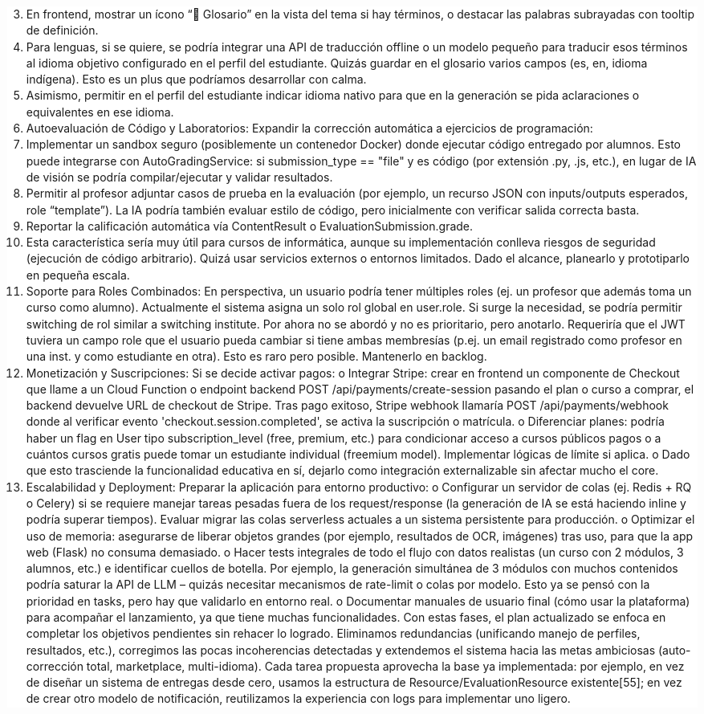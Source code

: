 3.	En frontend, mostrar un ícono “📖 Glosario” en la vista del tema si hay términos, o destacar las palabras subrayadas con tooltip de definición.
4.	Para lenguas, si se quiere, se podría integrar una API de traducción offline o un modelo pequeño para traducir esos términos al idioma objetivo configurado en el perfil del estudiante. Quizás guardar en el glosario varios campos (es, en, idioma indígena). Esto es un plus que podríamos desarrollar con calma.
5.	Asimismo, permitir en el perfil del estudiante indicar idioma nativo para que en la generación se pida aclaraciones o equivalentes en ese idioma.
6.	Autoevaluación de Código y Laboratorios: Expandir la corrección automática a ejercicios de programación:
7.	Implementar un sandbox seguro (posiblemente un contenedor Docker) donde ejecutar código entregado por alumnos. Esto puede integrarse con AutoGradingService: si submission_type == "file" y es código (por extensión .py, .js, etc.), en lugar de IA de visión se podría compilar/ejecutar y validar resultados.
8.	Permitir al profesor adjuntar casos de prueba en la evaluación (por ejemplo, un recurso JSON con inputs/outputs esperados, role “template”). La IA podría también evaluar estilo de código, pero inicialmente con verificar salida correcta basta.
9.	Reportar la calificación automática vía ContentResult o EvaluationSubmission.grade.
10.	Esta característica sería muy útil para cursos de informática, aunque su implementación conlleva riesgos de seguridad (ejecución de código arbitrario). Quizá usar servicios externos o entornos limitados. Dado el alcance, planearlo y prototiparlo en pequeña escala.
11.	Soporte para Roles Combinados: En perspectiva, un usuario podría tener múltiples roles (ej. un profesor que además toma un curso como alumno). Actualmente el sistema asigna un solo rol global en user.role. Si surge la necesidad, se podría permitir switching de rol similar a switching institute. Por ahora no se abordó y no es prioritario, pero anotarlo. Requeriría que el JWT tuviera un campo role que el usuario pueda cambiar si tiene ambas membresías (p.ej. un email registrado como profesor en una inst. y como estudiante en otra). Esto es raro pero posible. Mantenerlo en backlog.
12.	Monetización y Suscripciones: Si se decide activar pagos:
o	Integrar Stripe: crear en frontend un componente de Checkout que llame a un Cloud Function o endpoint backend POST /api/payments/create-session pasando el plan o curso a comprar, el backend devuelve URL de checkout de Stripe. Tras pago exitoso, Stripe webhook llamaría POST /api/payments/webhook donde al verificar evento 'checkout.session.completed', se activa la suscripción o matrícula.
o	Diferenciar planes: podría haber un flag en User tipo subscription_level (free, premium, etc.) para condicionar acceso a cursos públicos pagos o a cuántos cursos gratis puede tomar un estudiante individual (freemium model). Implementar lógicas de límite si aplica.
o	Dado que esto trasciende la funcionalidad educativa en sí, dejarlo como integración externalizable sin afectar mucho el core.
13.	Escalabilidad y Deployment: Preparar la aplicación para entorno productivo:
o	Configurar un servidor de colas (ej. Redis + RQ o Celery) si se requiere manejar tareas pesadas fuera de los request/response (la generación de IA se está haciendo inline y podría superar tiempos). Evaluar migrar las colas serverless actuales a un sistema persistente para producción.
o	Optimizar el uso de memoria: asegurarse de liberar objetos grandes (por ejemplo, resultados de OCR, imágenes) tras uso, para que la app web (Flask) no consuma demasiado.
o	Hacer tests integrales de todo el flujo con datos realistas (un curso con 2 módulos, 3 alumnos, etc.) e identificar cuellos de botella. Por ejemplo, la generación simultánea de 3 módulos con muchos contenidos podría saturar la API de LLM – quizás necesitar mecanismos de rate-limit o colas por modelo. Esto ya se pensó con la prioridad en tasks, pero hay que validarlo en entorno real.
o	Documentar manuales de usuario final (cómo usar la plataforma) para acompañar el lanzamiento, ya que tiene muchas funcionalidades.
Con estas fases, el plan actualizado se enfoca en completar los objetivos pendientes sin rehacer lo logrado. Eliminamos redundancias (unificando manejo de perfiles, resultados, etc.), corregimos las pocas incoherencias detectadas y extendemos el sistema hacia las metas ambiciosas (auto-corrección total, marketplace, multi-idioma). Cada tarea propuesta aprovecha la base ya implementada: por ejemplo, en vez de diseñar un sistema de entregas desde cero, usamos la estructura de Resource/EvaluationResource existente[55]; en vez de crear otro modelo de notificación, reutilizamos la experiencia con logs para implementar uno ligero.
